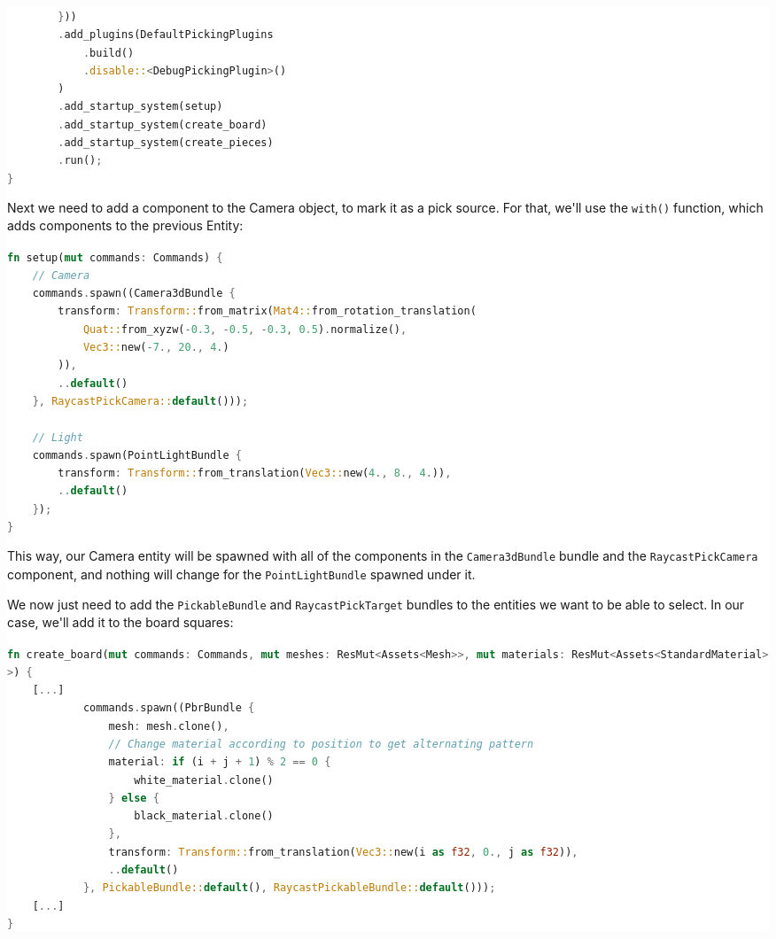 ```rust
		}))
		.add_plugins(DefaultPickingPlugins
			.build()
			.disable::<DebugPickingPlugin>()
		)
		.add_startup_system(setup)
		.add_startup_system(create_board)
		.add_startup_system(create_pieces)
		.run();
}
```

Next we need to add a component to the Camera object, to mark it as a pick source. For that, we'll use the `with()` function, which adds components to the previous Entity:

```rust
fn setup(mut commands: Commands) {
	// Camera
	commands.spawn((Camera3dBundle {
		transform: Transform::from_matrix(Mat4::from_rotation_translation(
			Quat::from_xyzw(-0.3, -0.5, -0.3, 0.5).normalize(),
			Vec3::new(-7., 20., 4.)
		)),
		..default()
	}, RaycastPickCamera::default()));

	// Light
	commands.spawn(PointLightBundle {
		transform: Transform::from_translation(Vec3::new(4., 8., 4.)),
		..default()
	});
}
```

This way, our Camera entity will be spawned with all of the components in the `Camera3dBundle` bundle and the `RaycastPickCamera` component, and nothing will change for the `PointLightBundle` spawned under it.

We now just need to add the `PickableBundle` and `RaycastPickTarget` bundles to the entities we want to be able to select. In our case, we'll add it to the board squares:

```rust
fn create_board(mut commands: Commands, mut meshes: ResMut<Assets<Mesh>>, mut materials: ResMut<Assets<StandardMaterial>>) {
	[...]
			commands.spawn((PbrBundle {
				mesh: mesh.clone(),
				// Change material according to position to get alternating pattern
				material: if (i + j + 1) % 2 == 0 {
					white_material.clone()
				} else {
					black_material.clone()
				},
				transform: Transform::from_translation(Vec3::new(i as f32, 0., j as f32)),
				..default()
			}, PickableBundle::default(), RaycastPickableBundle::default()));
    [...]
}
```
